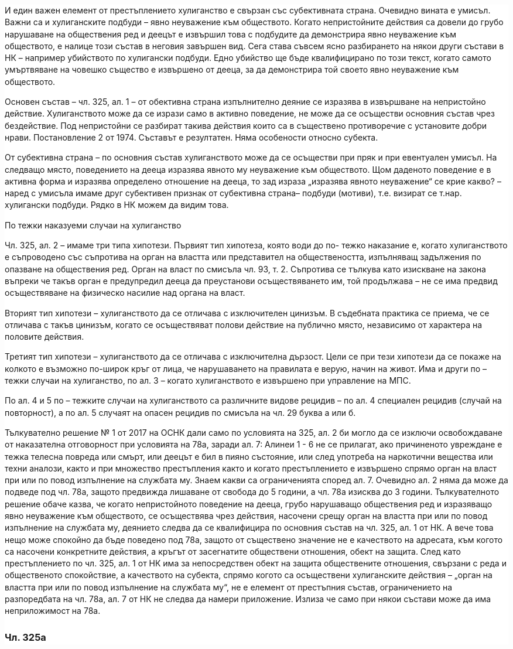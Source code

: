 И един важен елемент от престъплението хулиганство е свързан със субективната страна. Очевидно вината е умисъл. Важни са и хулиганските подбуди – явно неуважение към обществото. Когато непристойните действия са довели до грубо нарушаване на обществения ред и деецът е извършил това с подбудите да демонстрира явно неуважение към обществото, е налице този състав в неговия завършен вид. Сега става съвсем ясно разбирането на някои други състави в НК – например убийството по хулигански подбуди. Едно убийство ще бъде квалифицирано по този текст, когато самото умъртвяване на човешко същество е извършено от дееца, за да демонстрира той своето явно неуважение към обществото. 

Основен състав – чл. 325, ал. 1 – от обективна страна изпълнително деяние се изразява в извършване на непристойно действие. Хулиганството може да се изрази само в активно поведение, не може да се осъществи основния състав чрез бездействие. Под непристойни се разбират такива действия които са в съществено противоречие с установите добри нрави. Постановление 2 от 1974. Съставът е резултатен. Няма особености относно субекта. 

От субективна страна – по основния състав хулиганството може да се осъществи при пряк и при евентуален умисъл. На следващо място, поведението на дееца изразява явното му неуважение към обществото. Щом даденото поведение е в активна форма и изразява определено отношение на дееца, то зад израза „изразява явното неуважение“ се крие какво? – наред с умисъла имаме друг субективен признак от субективна страна– подбуди (мотиви), т.е. визират се т.нар. хулигански подбуди. Рядко в НК можем да видим това. 

По тежки наказуеми случаи на хулиганство

Чл. 325, ал. 2 – имаме три типа хипотези. Първият тип хипотеза, която води до по- тежко наказание е, когато хулиганството е съпроводено със съпротива на орган на властта или представител на обществеността, изпълняващ задължения по опазване на обществения ред. Орган на власт по смисъла чл. 93, т. 2. Съпротива се тълкува като изискване на закона въпреки че такъв орган е предупредил дееца да преустанови осъществяването им, той продължава – не се има предвид осъществяване на физическо насилие над органа на власт. 

Вторият тип хипотези – хулиганството да се отличава с изключителен цинизъм. В съдебната практика се приема, че се отличава с такъв цинизъм, когато се осъществяват полови действие на публично място, независимо от характера на половите действия. 

Третият тип хипотези – хулиганството да се отличава с изключителна дързост. Цели се при тези хипотези да се покаже на колкото е възможно по-широк кръг от лица, че нарушаването на правилата е верую, начин на живот. Има и други по – тежки случаи на хулиганство, по ал. 3 – когато хулиганството е извършено при управление на МПС. 

По ал. 4 и 5 по – тежките случаи на хулиганството са различните видове рецидив – по ал. 4 специален рецидив (случай на повторност), а по ал. 5 случаят на опасен рецидив по смисъла на чл. 29 буква а или б. 

Тълкувателно решение № 1 от 2017 на ОСНК дали само по условията на 325, ал. 2 би могло да се изключи освобождаване от наказателна отговорност при условията на 78а, заради ал. 7: Алинеи 1 - 6 не се прилагат, ако причиненото увреждане е тежка телесна повреда или смърт, или деецът е бил в пияно състояние, или след употреба на наркотични вещества или техни аналози, както и при множество престъпления както и когато престъплението е извършено спрямо орган на власт при или по повод изпълнение на службата му. Знаем какви са ограниченията според ал. 7. Очевидно ал. 2 няма да може да подведе под чл. 78а, защото предвижда лишаване от свобода до 5 години, а чл. 78а изисква до 3 години. Тълкувателното решение обаче казва, че когато непристойното поведение на дееца, грубо нарушаващо обществения ред и изразяващо явно неуважение към обществото, се осъществява чрез действия, насочени срещу орган на властта при или по повод изпълнение на службата му, деянието следва да се квалифицира по основния състав на чл. 325, ал. 1 от НК. А вече това нещо може спокойно да бъде поведено под 78а, защото от съществено значение не е качеството на адресата, към когото са насочени конкретните действия, а кръгът от засегнатите обществени отношения, обект на защита. След като престъплението по чл. 325, ал. 1 от НК има за непосредствен обект на защита обществените отношения, свързани с реда и общественото спокойствие, а качеството на субекта, спрямо когото са осъществени хулиганските действия – „орган на властта при или по повод изпълнение на службата му“, не е елемент от престъпния състав, ограничението на разпоредбата на чл. 78а, ал. 7 от НК не следва да намери приложение. Излиза че само при някои състави може да има неприложимост на 78а. 
### Чл. 325а